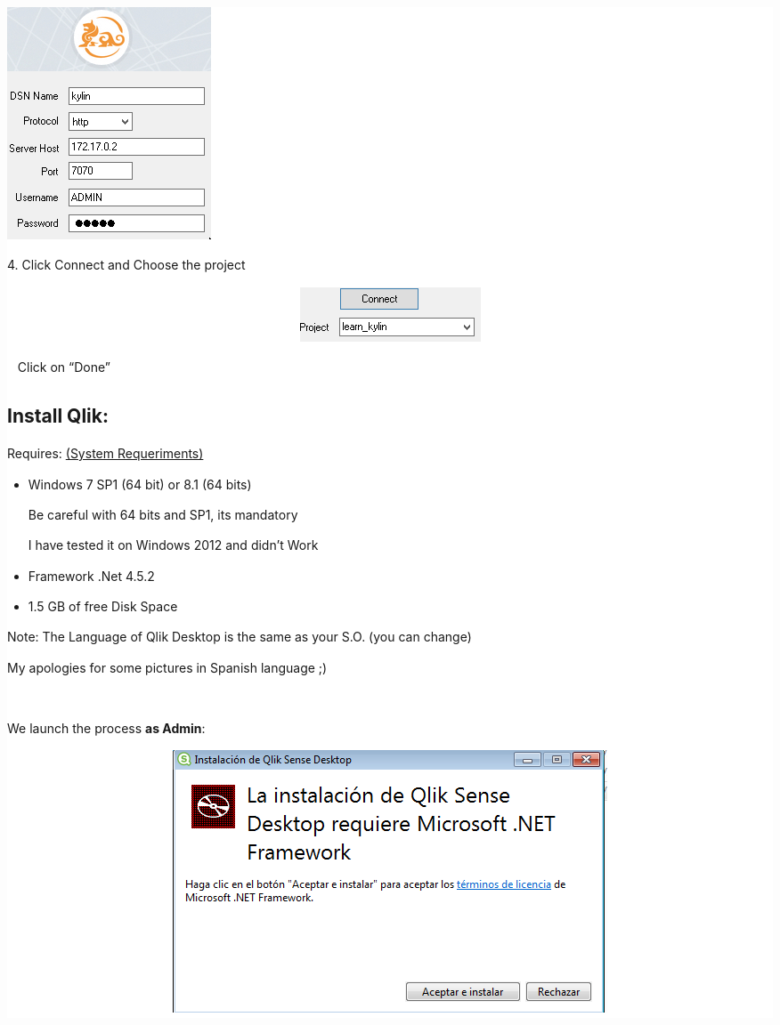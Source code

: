   <img src=./Images/03.png />
</p>
  4. Click Connect and Choose the project
<p align="center">
  <img src=./Images/04.png />
</p>
&nbsp;&nbsp;&nbsp;Click on “Done”
&nbsp;
&nbsp;

## Install Qlik:
Requires: [(System Requeriments)](https://help.qlik.com/en-US/sense/1.1/Subsystems/Desktop/Content/Introduction/InstallingDesktop.htm)
* Windows 7 SP1 (64 bit) or 8.1 (64 bits)

  Be careful with 64 bits and SP1, its mandatory

  I have tested it on Windows 2012 and didn’t Work
* Framework .Net 4.5.2
* 1.5 GB of free Disk Space

Note: The Language of Qlik Desktop is the same as your S.O. (you can change)

My apologies for some pictures in Spanish language  ;)

&nbsp;

We launch the process **as Admin**:
<p align="center">
  <img src=./Images/05.png />
</p>
<p align="center">